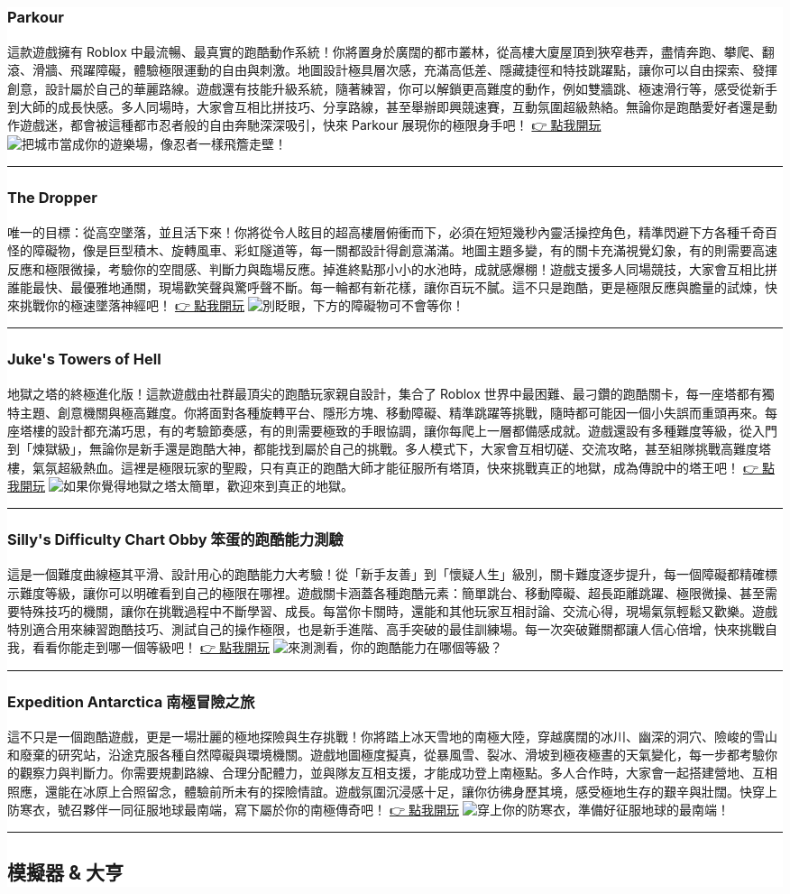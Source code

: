 ### Parkour
這款遊戲擁有 Roblox 中最流暢、最真實的跑酷動作系統！你將置身於廣闊的都市叢林，從高樓大廈屋頂到狹窄巷弄，盡情奔跑、攀爬、翻滾、滑牆、飛躍障礙，體驗極限運動的自由與刺激。地圖設計極具層次感，充滿高低差、隱藏捷徑和特技跳躍點，讓你可以自由探索、發揮創意，設計屬於自己的華麗路線。遊戲還有技能升級系統，隨著練習，你可以解鎖更高難度的動作，例如雙牆跳、極速滑行等，感受從新手到大師的成長快感。多人同場時，大家會互相比拼技巧、分享路線，甚至舉辦即興競速賽，互動氛圍超級熱絡。無論你是跑酷愛好者還是動作遊戲迷，都會被這種都市忍者般的自由奔馳深深吸引，快來 Parkour 展現你的極限身手吧！
[👉 點我開玩](https://www.roblox.com/games/445664957/Parkour)
![把城市當成你的遊樂場，像忍者一樣飛簷走壁！](https://tr.rbxcdn.com/a97f22557342657e2213d526e3381a3d/768/432/Image/Png)

---

### The Dropper
唯一的目標：從高空墜落，並且活下來！你將從令人眩目的超高樓層俯衝而下，必須在短短幾秒內靈活操控角色，精準閃避下方各種千奇百怪的障礙物，像是巨型積木、旋轉風車、彩虹隧道等，每一關都設計得創意滿滿。地圖主題多變，有的關卡充滿視覺幻象，有的則需要高速反應和極限微操，考驗你的空間感、判斷力與臨場反應。掉進終點那小小的水池時，成就感爆棚！遊戲支援多人同場競技，大家會互相比拼誰能最快、最優雅地通關，現場歡笑聲與驚呼聲不斷。每一輪都有新花樣，讓你百玩不膩。這不只是跑酷，更是極限反應與膽量的試煉，快來挑戰你的極速墜落神經吧！
[👉 點我開玩](https://www.roblox.com/games/291880333/The-Dropper)
![別眨眼，下方的障礙物可不會等你！](https://tr.rbxcdn.com/00e0083204ecfb19077202359489569b/768/432/Image/Png)

---

### Juke's Towers of Hell
地獄之塔的終極進化版！這款遊戲由社群最頂尖的跑酷玩家親自設計，集合了 Roblox 世界中最困難、最刁鑽的跑酷關卡，每一座塔都有獨特主題、創意機關與極高難度。你將面對各種旋轉平台、隱形方塊、移動障礙、精準跳躍等挑戰，隨時都可能因一個小失誤而重頭再來。每座塔樓的設計都充滿巧思，有的考驗節奏感，有的則需要極致的手眼協調，讓你每爬上一層都備感成就。遊戲還設有多種難度等級，從入門到「煉獄級」，無論你是新手還是跑酷大神，都能找到屬於自己的挑戰。多人模式下，大家會互相切磋、交流攻略，甚至組隊挑戰高難度塔樓，氣氛超級熱血。這裡是極限玩家的聖殿，只有真正的跑酷大師才能征服所有塔頂，快來挑戰真正的地獄，成為傳說中的塔王吧！
[👉 點我開玩](https://www.roblox.com/games/2919914742/Jukes-Towers-of-Hell)
![如果你覺得地獄之塔太簡單，歡迎來到真正的地獄。](https://tr.rbxcdn.com/5f791657c2aed9e742d4a6b28b542099/768/432/Image/Png)

---

### Silly's Difficulty Chart Obby 笨蛋的跑酷能力測驗
這是一個難度曲線極其平滑、設計用心的跑酷能力大考驗！從「新手友善」到「懷疑人生」級別，關卡難度逐步提升，每一個障礙都精確標示難度等級，讓你可以明確看到自己的極限在哪裡。遊戲關卡涵蓋各種跑酷元素：簡單跳台、移動障礙、超長距離跳躍、極限微操、甚至需要特殊技巧的機關，讓你在挑戰過程中不斷學習、成長。每當你卡關時，還能和其他玩家互相討論、交流心得，現場氣氛輕鬆又歡樂。遊戲特別適合用來練習跑酷技巧、測試自己的操作極限，也是新手進階、高手突破的最佳訓練場。每一次突破難關都讓人信心倍增，快來挑戰自我，看看你能走到哪一個等級吧！
[👉 點我開玩](https://www.roblox.com/games/5332924299/Sillys-Difficulty-Chart-Obby)
![來測測看，你的跑酷能力在哪個等級？](https://tr.rbxcdn.com/d943806a6c4b267104d49a7852f82ac8/768/432/Image/Png)

---

### Expedition Antarctica 南極冒險之旅
這不只是一個跑酷遊戲，更是一場壯麗的極地探險與生存挑戰！你將踏上冰天雪地的南極大陸，穿越廣闊的冰川、幽深的洞穴、險峻的雪山和廢棄的研究站，沿途克服各種自然障礙與環境機關。遊戲地圖極度擬真，從暴風雪、裂冰、滑坡到極夜極晝的天氣變化，每一步都考驗你的觀察力與判斷力。你需要規劃路線、合理分配體力，並與隊友互相支援，才能成功登上南極點。多人合作時，大家會一起搭建營地、互相照應，還能在冰原上合照留念，體驗前所未有的探險情誼。遊戲氛圍沉浸感十足，讓你彷彿身歷其境，感受極地生存的艱辛與壯闊。快穿上防寒衣，號召夥伴一同征服地球最南端，寫下屬於你的南極傳奇吧！
[👉 點我開玩](https://www.roblox.com/games/339483984/Expedition-Antarctica)
![穿上你的防寒衣，準備好征服地球的最南端！](https://tr.rbxcdn.com/832f91574d7580630713b1cd374249a2/768/432/Image/Png)

---

## 模擬器 & 大亨
